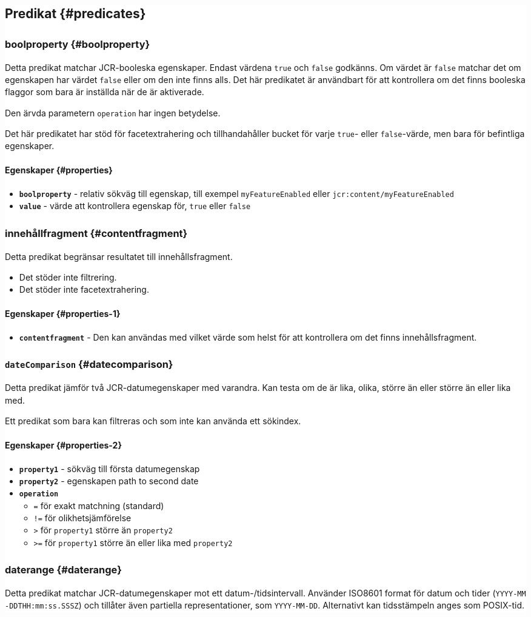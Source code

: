 ## Predikat {#predicates}

### boolproperty {#boolproperty}

Detta predikat matchar JCR-booleska egenskaper. Endast värdena `true` och `false` godkänns. Om värdet är `false` matchar det om egenskapen har värdet `false` eller om den inte finns alls. Det här predikatet är användbart för att kontrollera om det finns booleska flaggor som bara är inställda när de är aktiverade.

Den ärvda parametern `operation` har ingen betydelse.

Det här predikatet har stöd för facetextrahering och tillhandahåller bucket för varje `true`- eller `false`-värde, men bara för befintliga egenskaper.

#### Egenskaper {#properties}

* **`boolproperty`** - relativ sökväg till egenskap, till exempel `myFeatureEnabled` eller `jcr:content/myFeatureEnabled`
* **`value`** - värde att kontrollera egenskap för, `true` eller `false`

### innehållfragment {#contentfragment}

Detta predikat begränsar resultatet till innehållsfragment.

* Det stöder inte filtrering.
* Det stöder inte facetextrahering.

#### Egenskaper {#properties-1}

* **`contentfragment`** - Den kan användas med vilket värde som helst för att kontrollera om det finns innehållsfragment.

### `dateComparison` {#datecomparison}

Detta predikat jämför två JCR-datumegenskaper med varandra. Kan testa om de är lika, olika, större än eller större än eller lika med.

Ett predikat som bara kan filtreras och som inte kan använda ett sökindex.

#### Egenskaper {#properties-2}

* **`property1`** - sökväg till första datumegenskap
* **`property2`** - egenskapen path to second date
* **`operation`**
   * `=` för exakt matchning (standard)
   * `!=` för olikhetsjämförelse
   * `>` för `property1` större än `property2`
   * `>=` för `property1` större än eller lika med `property2`

### daterange {#daterange}

Detta predikat matchar JCR-datumegenskaper mot ett datum-/tidsintervall. Använder ISO8601
format för datum och tider (`YYYY-MM-DDTHH:mm:ss.SSSZ`) och tillåter även partiella representationer, som `YYYY-MM-DD`. Alternativt kan tidsstämpeln anges som POSIX-tid.
